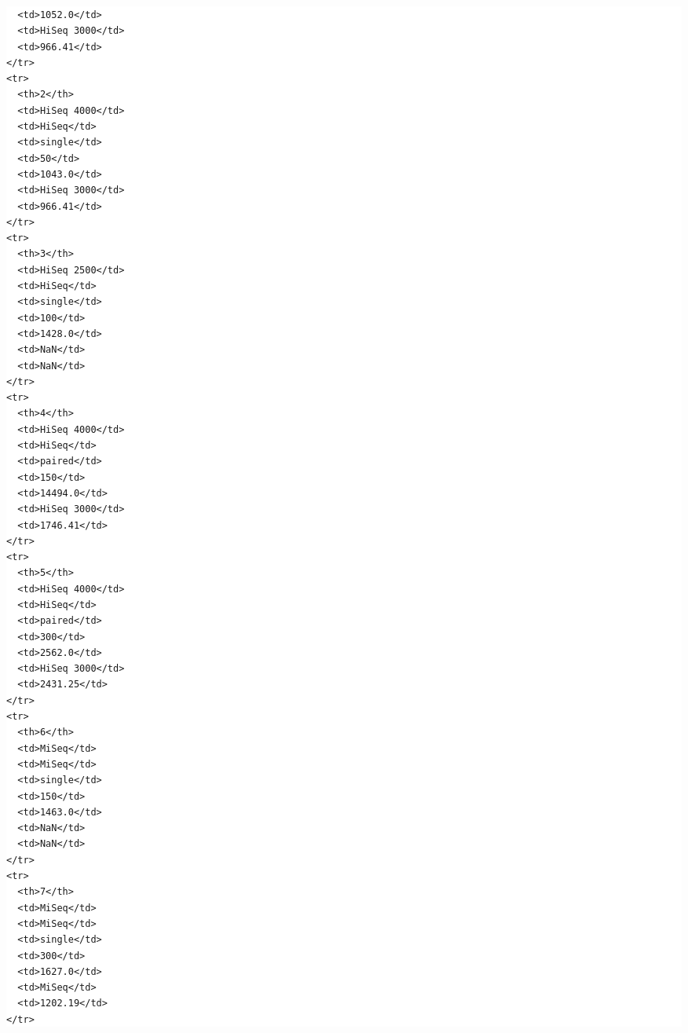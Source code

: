       <td>1052.0</td>
      <td>HiSeq 3000</td>
      <td>966.41</td>
    </tr>
    <tr>
      <th>2</th>
      <td>HiSeq 4000</td>
      <td>HiSeq</td>
      <td>single</td>
      <td>50</td>
      <td>1043.0</td>
      <td>HiSeq 3000</td>
      <td>966.41</td>
    </tr>
    <tr>
      <th>3</th>
      <td>HiSeq 2500</td>
      <td>HiSeq</td>
      <td>single</td>
      <td>100</td>
      <td>1428.0</td>
      <td>NaN</td>
      <td>NaN</td>
    </tr>
    <tr>
      <th>4</th>
      <td>HiSeq 4000</td>
      <td>HiSeq</td>
      <td>paired</td>
      <td>150</td>
      <td>14494.0</td>
      <td>HiSeq 3000</td>
      <td>1746.41</td>
    </tr>
    <tr>
      <th>5</th>
      <td>HiSeq 4000</td>
      <td>HiSeq</td>
      <td>paired</td>
      <td>300</td>
      <td>2562.0</td>
      <td>HiSeq 3000</td>
      <td>2431.25</td>
    </tr>
    <tr>
      <th>6</th>
      <td>MiSeq</td>
      <td>MiSeq</td>
      <td>single</td>
      <td>150</td>
      <td>1463.0</td>
      <td>NaN</td>
      <td>NaN</td>
    </tr>
    <tr>
      <th>7</th>
      <td>MiSeq</td>
      <td>MiSeq</td>
      <td>single</td>
      <td>300</td>
      <td>1627.0</td>
      <td>MiSeq</td>
      <td>1202.19</td>
    </tr>